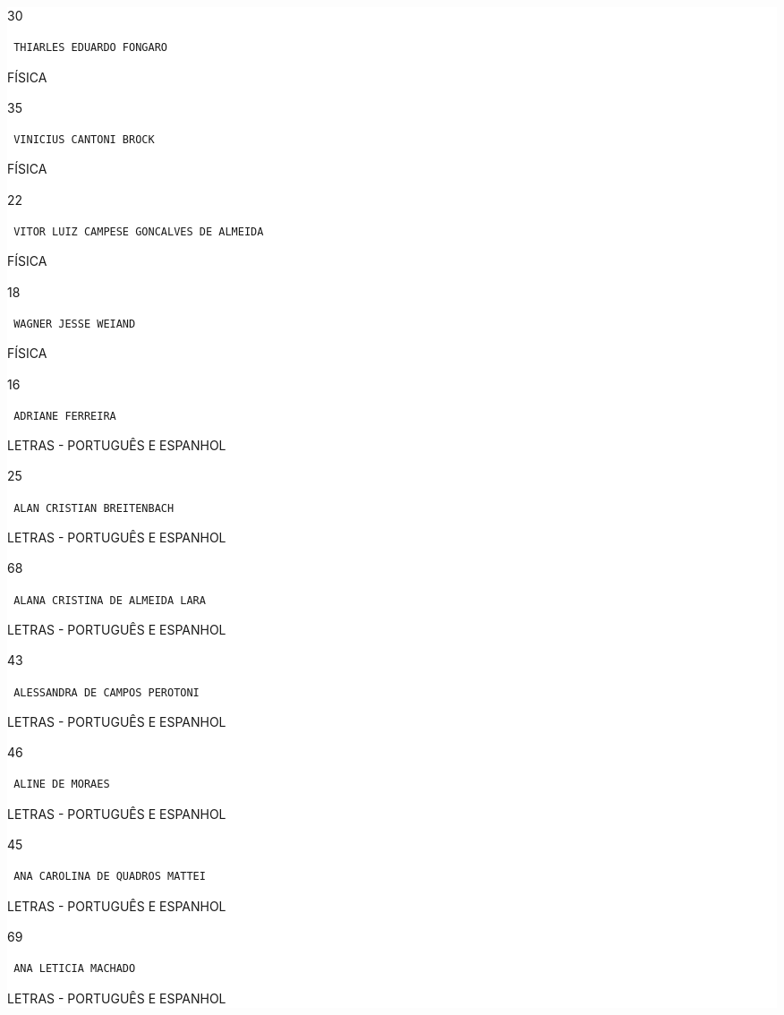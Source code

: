    30

     THIARLES EDUARDO FONGARO

   FÍSICA

   35

     VINICIUS CANTONI BROCK

   FÍSICA

   22

     VITOR LUIZ CAMPESE GONCALVES DE ALMEIDA

   FÍSICA

   18

     WAGNER JESSE WEIAND

   FÍSICA

   16

     ADRIANE FERREIRA

   LETRAS - PORTUGUÊS E ESPANHOL

   25

     ALAN CRISTIAN BREITENBACH

   LETRAS - PORTUGUÊS E ESPANHOL

   68

     ALANA CRISTINA DE ALMEIDA LARA

   LETRAS - PORTUGUÊS E ESPANHOL

   43

     ALESSANDRA DE CAMPOS PEROTONI

   LETRAS - PORTUGUÊS E ESPANHOL

   46

     ALINE DE MORAES

   LETRAS - PORTUGUÊS E ESPANHOL

   45

     ANA CAROLINA DE QUADROS MATTEI

   LETRAS - PORTUGUÊS E ESPANHOL

   69

     ANA LETICIA MACHADO

   LETRAS - PORTUGUÊS E ESPANHOL
